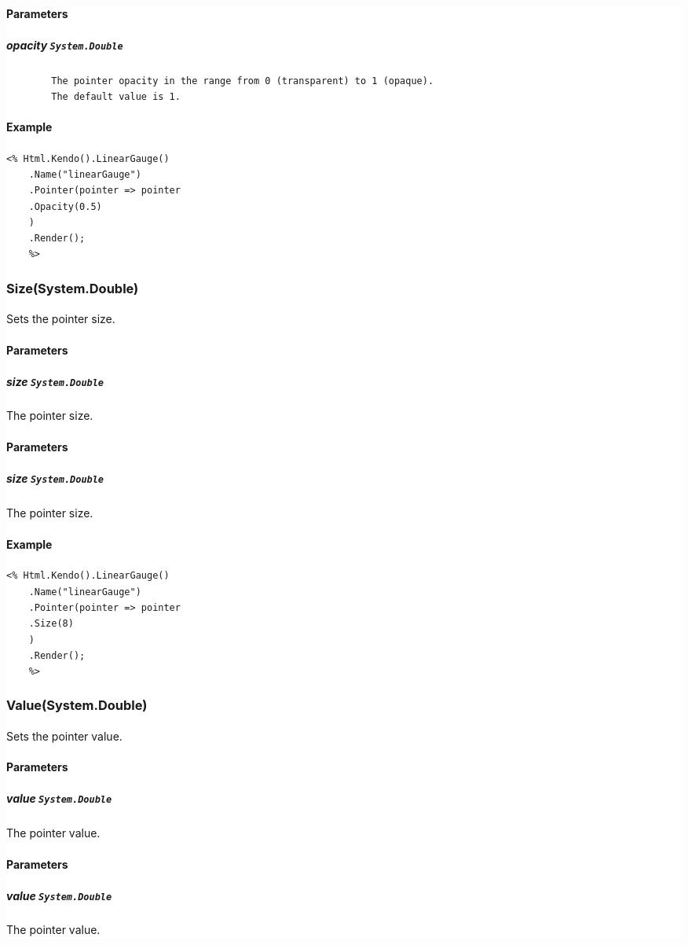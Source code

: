 
#### Parameters

##### opacity `System.Double`

            The pointer opacity in the range from 0 (transparent) to 1 (opaque).
            The default value is 1.
            

#### Example
    <% Html.Kendo().LinearGauge()
        .Name("linearGauge")
        .Pointer(pointer => pointer
        .Opacity(0.5)
        )
        .Render();
        %>

### Size(System.Double)
Sets the pointer size.

#### Parameters

##### size `System.Double`
The pointer size.

#### Parameters

##### size `System.Double`
The pointer size.

#### Example
    <% Html.Kendo().LinearGauge()
        .Name("linearGauge")
        .Pointer(pointer => pointer
        .Size(8)
        )
        .Render();
        %>

### Value(System.Double)
Sets the pointer value.

#### Parameters

##### value `System.Double`
The pointer value.

#### Parameters

##### value `System.Double`
The pointer value.

